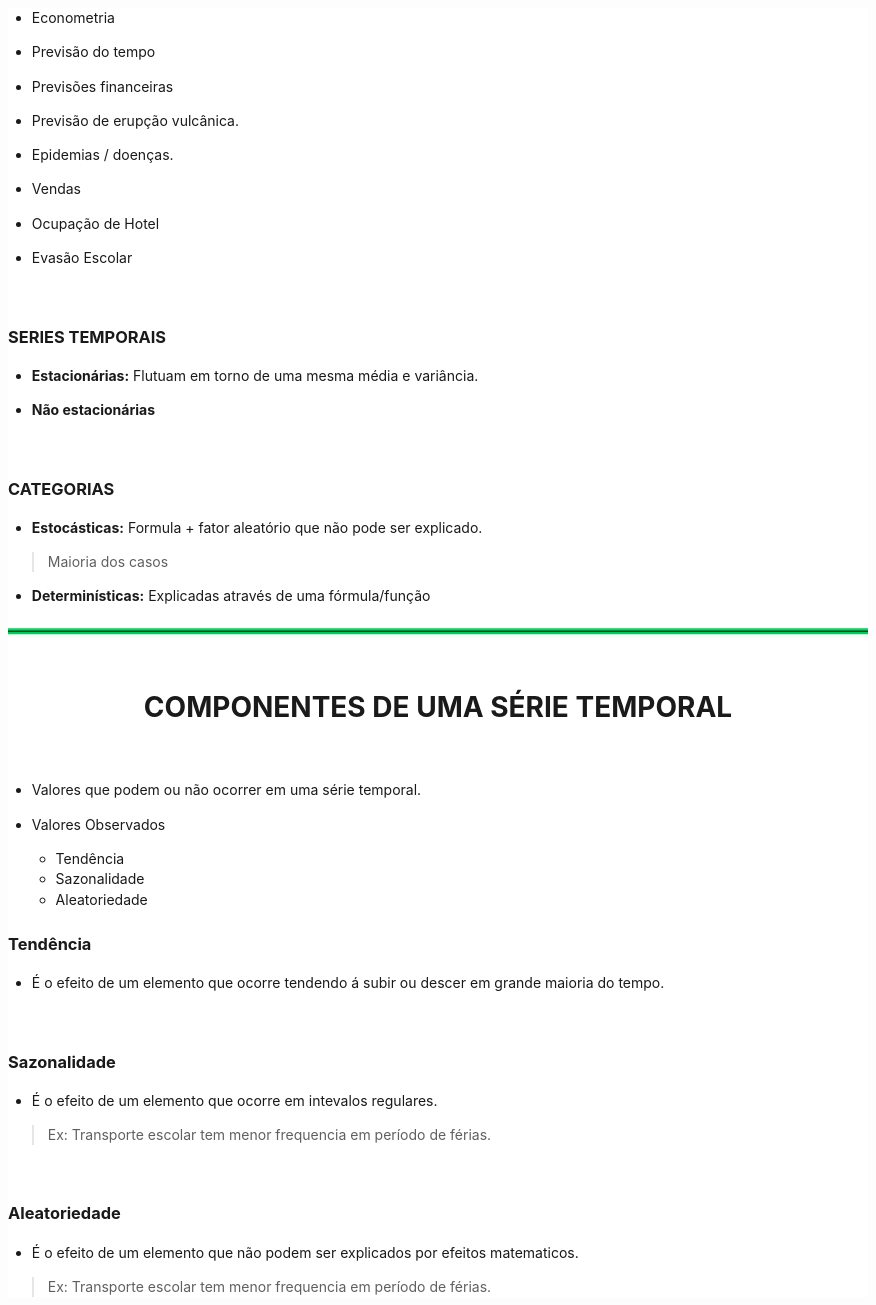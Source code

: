 - Econometria

- Previsão do tempo

- Previsões financeiras

- Previsão de erupção vulcânica.

- Epidemias / doenças.

- Vendas

- Ocupação de Hotel

- Evasão Escolar

<br>
<h3>SERIES TEMPORAIS </h3>

- **Estacionárias:** Flutuam em torno de uma mesma média e variância.

- **Não estacionárias**


<br>
<h3>CATEGORIAS</h3>

- **Estocásticas:** Formula + fator aleatório que não pode ser explicado. 
> Maioria dos casos

- **Determinísticas:** Explicadas através de uma fórmula/função


<img src="./image/line.png" alt="line" width="100%">
<br>
<h1 align="center" id="2"> COMPONENTES DE UMA SÉRIE TEMPORAL</h1>
<br>

- Valores que podem ou não ocorrer em uma série temporal.

- Valores Observados
  - Tendência
  - Sazonalidade
  - Aleatoriedade


<h3>Tendência</h3>

- É o efeito de um elemento que ocorre tendendo á subir ou descer em grande maioria do tempo.

<br>
<h3>Sazonalidade</h3>

- É o efeito de um elemento que ocorre em intevalos regulares.
> Ex: Transporte escolar tem menor frequencia em período de férias.

<br>
<h3>Aleatoriedade</h3>

- É o efeito de um elemento que não podem ser explicados por efeitos matematicos.
> Ex: Transporte escolar tem menor frequencia em período de férias.
